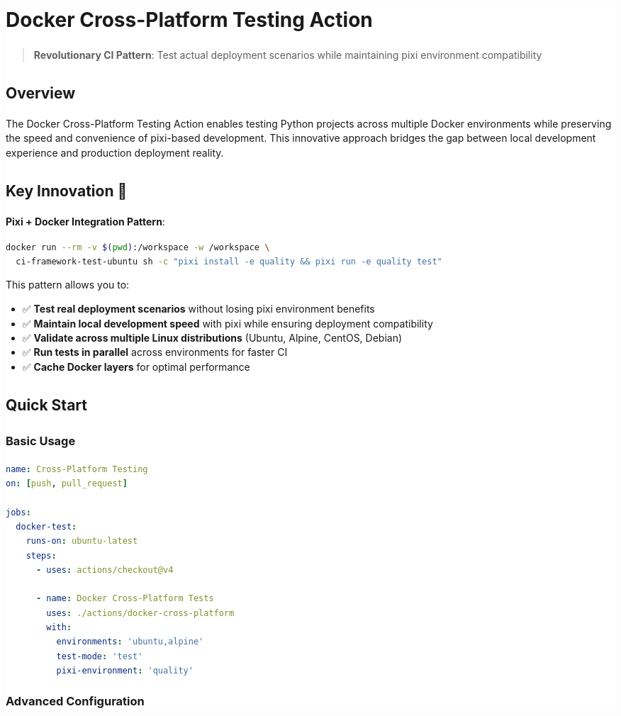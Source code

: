 # Docker Cross-Platform Testing Action

> **Revolutionary CI Pattern**: Test actual deployment scenarios while maintaining pixi environment compatibility

## Overview

The Docker Cross-Platform Testing Action enables testing Python projects across multiple Docker environments while preserving the speed and convenience of pixi-based development. This innovative approach bridges the gap between local development experience and production deployment reality.

## Key Innovation 🚀

**Pixi + Docker Integration Pattern**:
```bash
docker run --rm -v $(pwd):/workspace -w /workspace \
  ci-framework-test-ubuntu sh -c "pixi install -e quality && pixi run -e quality test"
```

This pattern allows you to:
- ✅ **Test real deployment scenarios** without losing pixi environment benefits
- ✅ **Maintain local development speed** with pixi while ensuring deployment compatibility
- ✅ **Validate across multiple Linux distributions** (Ubuntu, Alpine, CentOS, Debian)
- ✅ **Run tests in parallel** across environments for faster CI
- ✅ **Cache Docker layers** for optimal performance

## Quick Start

### Basic Usage

```yaml
name: Cross-Platform Testing
on: [push, pull_request]

jobs:
  docker-test:
    runs-on: ubuntu-latest
    steps:
      - uses: actions/checkout@v4
      
      - name: Docker Cross-Platform Tests
        uses: ./actions/docker-cross-platform
        with:
          environments: 'ubuntu,alpine'
          test-mode: 'test'
          pixi-environment: 'quality'
```

### Advanced Configuration
